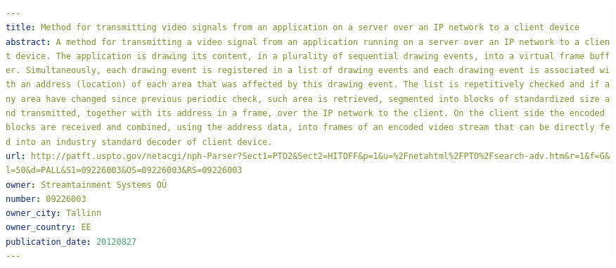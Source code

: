 ```yaml
---
title: Method for transmitting video signals from an application on a server over an IP network to a client device
abstract: A method for transmitting a video signal from an application running on a server over an IP network to a client device. The application is drawing its content, in a plurality of sequential drawing events, into a virtual frame buffer. Simultaneously, each drawing event is registered in a list of drawing events and each drawing event is associated with an address (location) of each area that was affected by this drawing event. The list is repetitively checked and if any area have changed since previous periodic check, such area is retrieved, segmented into blocks of standardized size and transmitted, together with its address in a frame, over the IP network to the client. On the client side the encoded blocks are received and combined, using the address data, into frames of an encoded video stream that can be directly fed into an industry standard decoder of client device.
url: http://patft.uspto.gov/netacgi/nph-Parser?Sect1=PTO2&Sect2=HITOFF&p=1&u=%2Fnetahtml%2FPTO%2Fsearch-adv.htm&r=1&f=G&l=50&d=PALL&S1=09226003&OS=09226003&RS=09226003
owner: Streamtainment Systems OÜ
number: 09226003
owner_city: Tallinn
owner_country: EE
publication_date: 20120827
---
```

